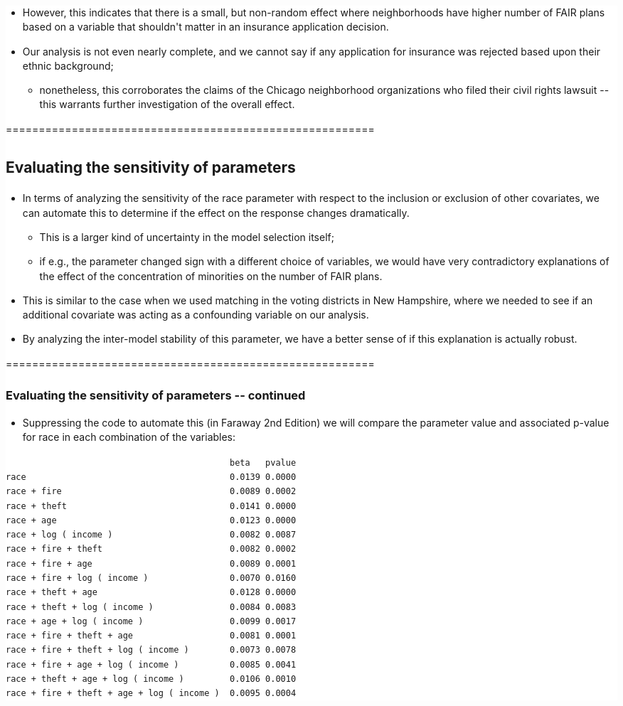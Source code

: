   * However, this indicates that there is a small, but non-random effect where neighborhoods have higher number of FAIR plans based on a variable that shouldn't matter in an insurance application decision.
  
* Our analysis is not even nearly complete, and we cannot say if any application for insurance was rejected based upon their ethnic background;

  * nonetheless, this corroborates the claims of the Chicago neighborhood organizations who filed their civil rights lawsuit -- this warrants further investigation of the overall effect. 

========================================================

## Evaluating the sensitivity of parameters

* In terms of analyzing the sensitivity of the race parameter with respect to the inclusion or exclusion of other covariates, we can automate this to determine if the effect on the response changes dramatically.

  * This is a larger kind of uncertainty in the model selection itself;
  
  * if e.g., the parameter changed sign with a different choice of variables, we would have very contradictory explanations of the effect of the concentration of minorities on the number of FAIR plans.
  
* This is similar to the case when we used matching in the voting districts in New Hampshire, where we needed to see if an additional covariate was acting as a confounding variable on our analysis.

* By analyzing the inter-model stability of this parameter, we have a better sense of if this explanation is actually robust.

========================================================

### Evaluating the sensitivity of parameters -- continued


* Suppressing the code to automate this (in Faraway 2nd Edition) we will compare the parameter value and associated p-value for race in each combination of the variables:


```  
                                            beta   pvalue
race                                        0.0139 0.0000
race + fire                                 0.0089 0.0002
race + theft                                0.0141 0.0000
race + age                                  0.0123 0.0000
race + log ( income )                       0.0082 0.0087
race + fire + theft                         0.0082 0.0002
race + fire + age                           0.0089 0.0001
race + fire + log ( income )                0.0070 0.0160
race + theft + age                          0.0128 0.0000
race + theft + log ( income )               0.0084 0.0083
race + age + log ( income )                 0.0099 0.0017
race + fire + theft + age                   0.0081 0.0001
race + fire + theft + log ( income )        0.0073 0.0078
race + fire + age + log ( income )          0.0085 0.0041
race + theft + age + log ( income )         0.0106 0.0010
race + fire + theft + age + log ( income )  0.0095 0.0004
```
